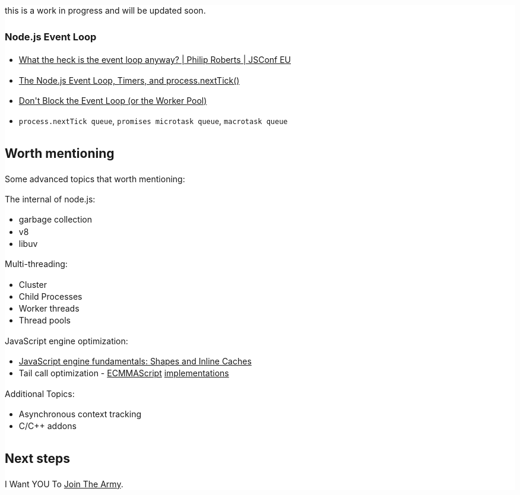 this is a work in progress and will be updated soon.

### Node.js Event Loop

- [What the heck is the event loop anyway? | Philip Roberts | JSConf EU](https://www.youtube.com/watch?v=8aGhZQkoFbQ)
- [The Node.js Event Loop, Timers, and process.nextTick()](https://nodejs.org/en/docs/guides/event-loop-timers-and-nexttick)
- [Don't Block the Event Loop (or the Worker Pool)](https://nodejs.org/en/docs/guides/dont-block-the-event-loop/)

- `process.nextTick queue`, `promises microtask queue`, `macrotask queue`

## Worth mentioning

Some advanced topics that worth mentioning:

The internal of node.js:

- garbage collection
- v8
- libuv

Multi-threading:

- Cluster
- Child Processes
- Worker threads
- Thread pools

JavaScript engine optimization:

- [JavaScript engine fundamentals: Shapes and Inline Caches](https://mathiasbynens.be/notes/shapes-ics)
- Tail call optimization - [ECMMAScript](https://2ality.com/2015/06/tail-call-optimization.html) [implementations](https://world.hey.com/mgmarlow/what-happened-to-proper-tail-calls-in-javascript-5494c256)

Additional Topics:

- Asynchronous context tracking
- C/C++ addons

## Next steps

I Want YOU To [Join The Army](Node/Call-Of-Duty).
